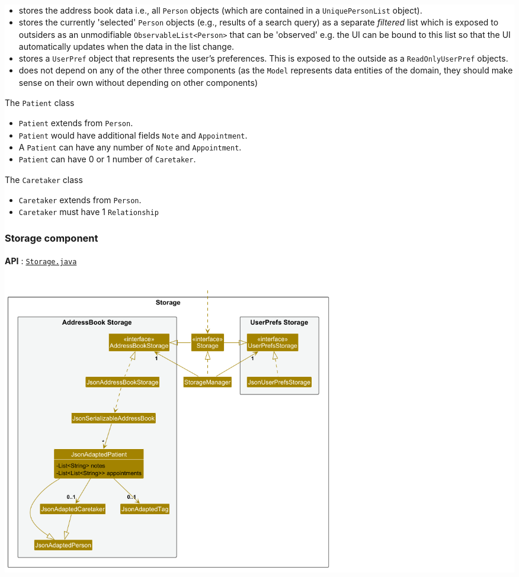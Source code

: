 * stores the address book data i.e., all `Person` objects (which are contained in a `UniquePersonList` object).
* stores the currently 'selected' `Person` objects (e.g., results of a search query) as a separate _filtered_ list which is exposed to outsiders as an unmodifiable `ObservableList<Person>` that can be 'observed' e.g. the UI can be bound to this list so that the UI automatically updates when the data in the list change.
* stores a `UserPref` object that represents the user’s preferences. This is exposed to the outside as a `ReadOnlyUserPref` objects.
* does not depend on any of the other three components (as the `Model` represents data entities of the domain, they should make sense on their own without depending on other components)

The `Patient` class

* `Patient` extends from `Person`.
* `Patient` would have additional fields `Note` and `Appointment`.
* A `Patient` can have any number of `Note` and `Appointment`.
* `Patient` can have 0 or 1 number of `Caretaker`.

The `Caretaker` class
* `Caretaker` extends from `Person`.
* `Caretaker` must have 1 `Relationship`

### Storage component

**API** : [`Storage.java`](https://github.com/se-edu/addressbook-level3/tree/master/src/main/java/seedu/address/storage/Storage.java)

<img src="images/StorageClassDiagram.png" width="550" />
